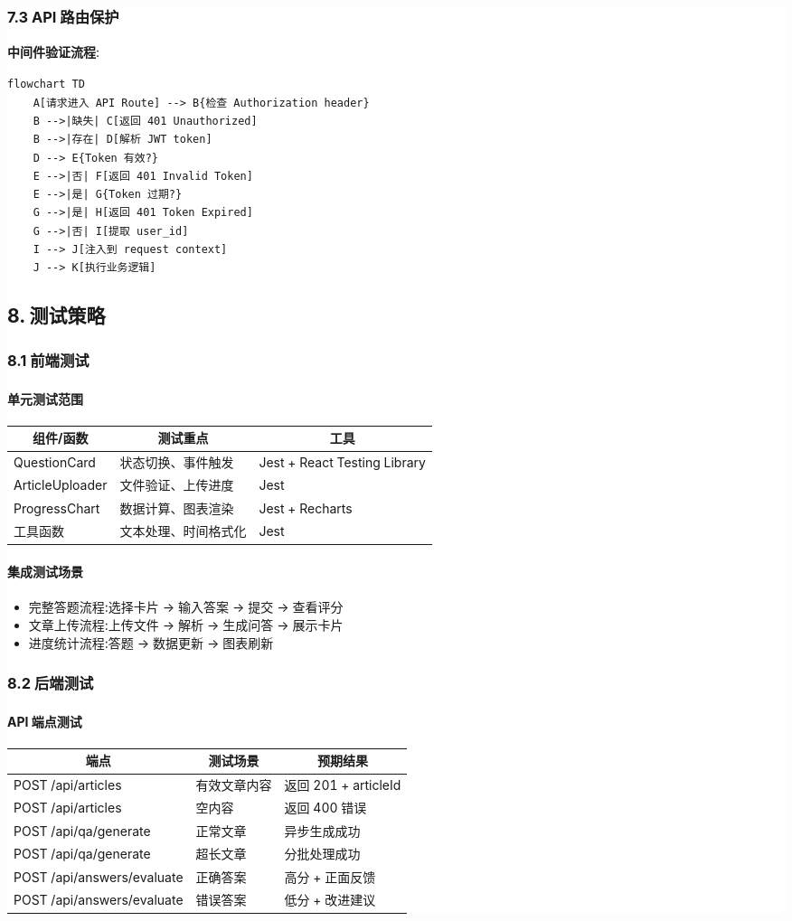 ### 7.3 API 路由保护

**中间件验证流程**:

```mermaid
flowchart TD
    A[请求进入 API Route] --> B{检查 Authorization header}
    B -->|缺失| C[返回 401 Unauthorized]
    B -->|存在| D[解析 JWT token]
    D --> E{Token 有效?}
    E -->|否| F[返回 401 Invalid Token]
    E -->|是| G{Token 过期?}
    G -->|是| H[返回 401 Token Expired]
    G -->|否| I[提取 user_id]
    I --> J[注入到 request context]
    J --> K[执行业务逻辑]
```

## 8. 测试策略

### 8.1 前端测试

#### 单元测试范围

| 组件/函数 | 测试重点 | 工具 |
|----------|---------|------|
| QuestionCard | 状态切换、事件触发 | Jest + React Testing Library |
| ArticleUploader | 文件验证、上传进度 | Jest |
| ProgressChart | 数据计算、图表渲染 | Jest + Recharts |
| 工具函数 | 文本处理、时间格式化 | Jest |

#### 集成测试场景

- 完整答题流程:选择卡片 → 输入答案 → 提交 → 查看评分
- 文章上传流程:上传文件 → 解析 → 生成问答 → 展示卡片
- 进度统计流程:答题 → 数据更新 → 图表刷新

### 8.2 后端测试

#### API 端点测试

| 端点 | 测试场景 | 预期结果 |
|------|---------|---------|
| POST /api/articles | 有效文章内容 | 返回 201 + articleId |
| POST /api/articles | 空内容 | 返回 400 错误 |
| POST /api/qa/generate | 正常文章 | 异步生成成功 |
| POST /api/qa/generate | 超长文章 | 分批处理成功 |
| POST /api/answers/evaluate | 正确答案 | 高分 + 正面反馈 |
| POST /api/answers/evaluate | 错误答案 | 低分 + 改进建议 |

